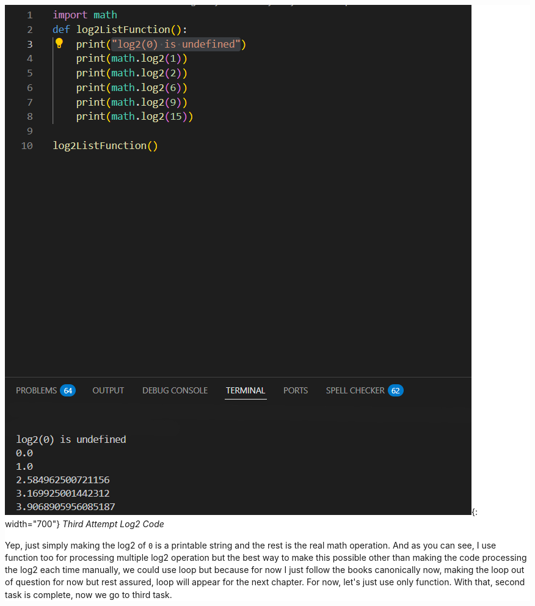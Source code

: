 ![Desktop View](assets/img/posts/2025-07-07-python-learning-part-3-modules-and-functions/log2-task-third-attempt.png){: width="700"}
_Third Attempt Log2 Code_

Yep, just simply making the log2 of `0` is a printable string and the rest is the real math operation. And as you can see, I use function too for processing multiple log2 operation but the best way to make this possible other than making the code processing the log2 each time manually, we could use loop but because for now I just follow the books canonically now, making the loop out of question for now but rest assured, loop will appear for the next chapter. For now, let's just use only function. With that, second task is complete, now we go to third task.
